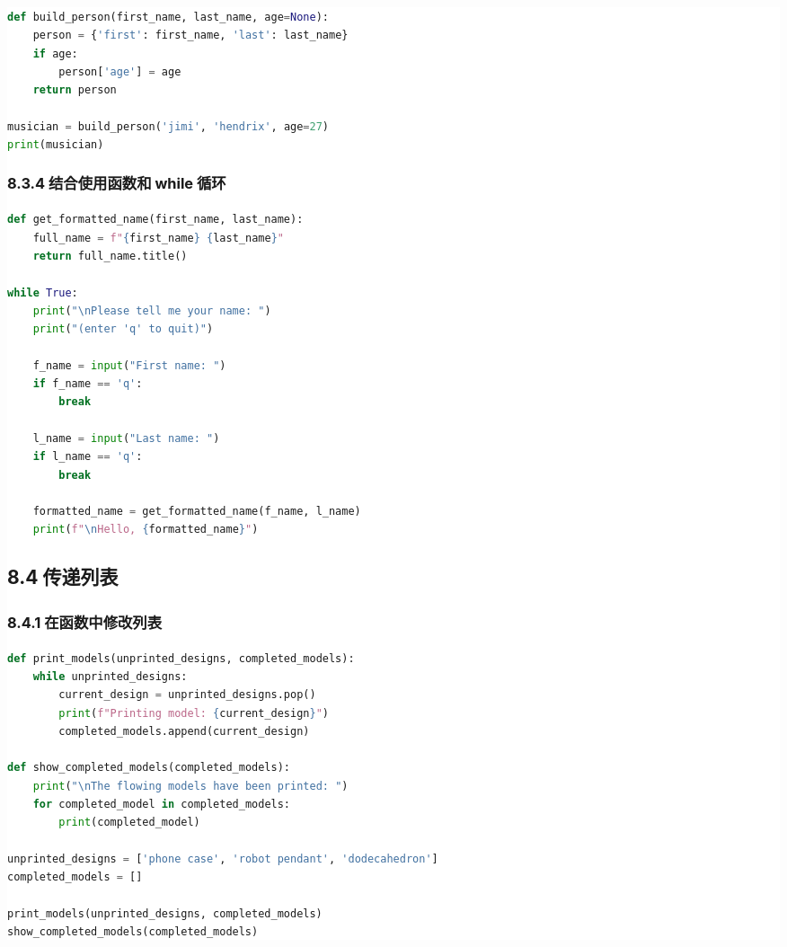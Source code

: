 ```python
def build_person(first_name, last_name, age=None):
    person = {'first': first_name, 'last': last_name}
    if age:
        person['age'] = age
    return person

musician = build_person('jimi', 'hendrix', age=27)
print(musician)
```

### 8.3.4 结合使用函数和 while 循环

```python
def get_formatted_name(first_name, last_name):
    full_name = f"{first_name} {last_name}"
    return full_name.title()

while True:
    print("\nPlease tell me your name: ")
    print("(enter 'q' to quit)")

    f_name = input("First name: ")
    if f_name == 'q':
        break

    l_name = input("Last name: ")
    if l_name == 'q':
        break

    formatted_name = get_formatted_name(f_name, l_name)
    print(f"\nHello, {formatted_name}")
```

## 8.4 传递列表

### 8.4.1 在函数中修改列表

```python
def print_models(unprinted_designs, completed_models):
    while unprinted_designs:
        current_design = unprinted_designs.pop()
        print(f"Printing model: {current_design}")
        completed_models.append(current_design)

def show_completed_models(completed_models):
    print("\nThe flowing models have been printed: ")
    for completed_model in completed_models:
        print(completed_model)

unprinted_designs = ['phone case', 'robot pendant', 'dodecahedron']
completed_models = []

print_models(unprinted_designs, completed_models)
show_completed_models(completed_models)
```
